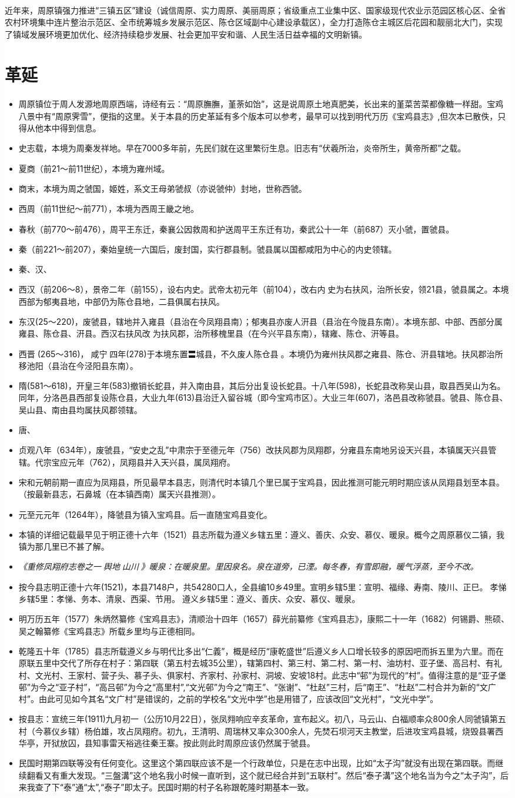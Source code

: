 近年来，周原镇强力推进“三镇五区”建设（诚信周原、实力周原、美丽周原；省级重点工业集中区、国家级现代农业示范园区核心区、全省农村环境集中连片整治示范区、全市统筹城乡发展示范区、陈仓区域副中心建设承载区），全力打造陈仓主城区后花园和靓丽北大门，实现了镇域发展环境更加优化、经济持续稳步发展、社会更加平安和谐、人民生活日益幸福的文明新镇。

# 革延

*   周原镇位于周人发源地周原西端，诗经有云：“周原膴膴，堇荼如饴”，这是说周原土地真肥美，长出来的堇菜苦菜都像糖一样甜。宝鸡八景中有“周原霁雪”，便指的这里。关于本县的历史革延有多个版本可以参考，最早可以找到明代万历《宝鸡县志》,但次本已散佚，只得从他本中得到信息。

*   史志载，本境为周秦发祥地。早在7000多年前，先民们就在这里繁衍生息。旧志有“伏羲所治，炎帝所生，黄帝所都”之载。

*   夏商（前21～前11世纪），本境为雍州域。

*   商末，本境为周之虢国，姬姓，系文王母弟虢叔（亦说虢仲）封地，世称西虢。

*   西周（前11世纪～前771），本境为西周王畿之地。

*   春秋（前770～前476），周平王东迁，秦襄公因救周和护送周平王东迁有功，秦武公十一年（前687）灭小虢，置虢县。

*   秦（前221～前207），秦始皇统一六国后，废封国，实行郡县制。虢县属以国都咸阳为中心的内史领辖。

*   秦、汉、

* 西汉（前206～8），景帝二年（前155），设右内史。武帝太初元年（前104），改右内 史为右扶风，治所长安，领21县，虢县属之。本境西部为郁夷县地，中部仍为陈仓县地，二县俱属右扶风。

* 东汉(25～220)，废虢县，辖地并入雍县（县治在今凤翔县南）；郁夷县亦废人汧县（县治在今陇县东南）。本境东部、中部、西部分属雍县、陈仓县、汧县。西汉右扶风改
为扶风郡，治所移槐里县（在今兴平县东南），辖雍、陈仓、汧等县。

* 西晋 (265～316)， 咸宁 四年(278)于本境东置〓城县，不久废人陈仓县 。本境仍为雍州扶风郡之雍县、陈仓、汧县辖地。扶风郡治所移池阳（县治在今泾阳县东南）。


*  隋(581～618)，开皇三年(583)撤销长蛇县，并入南由县，其后分出复设长蛇县。十八年(598)，长蛇县改称吴山县，取县西吴山为名。同年，分洛邑县西部复设陈仓县，大业九年(613)县治迁入留谷城（即今宝鸡市区）。大业三年(607)，洛邑县改称虢县。虢县、陈仓县、吴山县、南由县均属扶风郡领辖。

* 唐、

*  贞观八年（634年），废虢县，“安史之乱”中肃宗于至德元年（756）改扶风郡为凤翔郡，分雍县东南地另设天兴县，本镇属天兴县管辖。代宗宝应元年（762），凤翔县并入天兴县，属凤翔府。

*  宋和元朝前期一直应为凤翔县，所见最早本县志，则清代时本镇几个里已属于宝鸡县，因此推测可能元明时期应该从凤翔县划至本县。（按最新县志，石鼻城（在本镇西南）属天兴县推测）。

*   元至元元年（1264年），降虢县为镇入宝鸡县。后一直随宝鸡县变化。

*   本镇的详细记载最早见于明正德十六年（1521）县志所载为遵义乡辖五里：遵义、善庆、众安、慕仪、暖泉。概今之周原慕仪二镇，我镇为那几里已不甚了解。

*   *《重修凤翔府志卷之一 舆地 山川 》暖泉：在暖泉里。里因泉名。泉在道旁，已湮。每冬春，有雪即融，暖气浮蒸，至今不改。*

* 按今县志明正德十六年(1521)，本县7148户，共54280口人，全县编10乡49里。宣明乡辖5里：宣明、福缘、寿南、陵川、正巳。 孝悌乡辖5里：孝悌、务本、清泉、西渠、节用。 遵义乡辖5里：遵义、善庆、众安、慕仪、暖泉。


*   明万历五年（1577）朱炳然纂修《宝鸡县志》，清顺治十四年（1657）薛光前纂修《宝鸡县志》，康熙二十一年（1682）何锡爵、熊硕、吴之翰纂修《宝鸡县志》所载乡里均与正德相同。

*   乾隆五十年（1785）县志所载遵义乡与明代比多出“仁義”，概是经历“康乾盛世”后遵义乡人口增长较多的原因吧而拆五里为六里。而在原联五里中交代了所存在村子：第四联（第五村去城35公里），辖第四村、第三村、第二村、第一村、油坊村、亚子堡、高吕村、有礼村、文光村、王家村、营子头、慕子头、俱家村、齐家村、孙家村、洞坡、安坡18村。此志中“邨”为现代的“村”。值得注意的是“亚子堡邨”为今之“亚子村”，“高吕邨”为今之“高里村”,“文光邨”为今之“南王”、“张谢”、“杜赵”三村，后“南王”、“杜赵”二村合并为新的“文广村”。由此可见如今其名“文广村”是错误的，之前的学校名“文光中学”也是用错了，应该改回“文光村”，“文光中学”。

* 按县志：宣统三年(1911)九月初一（公历10月22日），张凤翙响应辛亥革命，宣布起义。初八，马云山、白福顺率众800余人同虢镇第五村（今慕仪乡辖）杨伯雄，攻占凤翔府。初九，王清明、周瑞林又率众300余人，先焚石坝河天主教堂，后进攻宝鸡县城，烧毁县署西华亭，开狱放囚，县知事雷天裕逃往秦王寨。按此则此时周原应该仍然属于虢县。

*   民国时期第四联等没有任何变化。这里这个第四联应该不是一个行政单位，只是在志中出现，比如“太子沟”就没有出现在第四联。而继续翻看又有重大发现。“三盤溝”这个地名我小时候一直听到，这个就已经合并到“五联村”。然后“泰子溝”这个地名当为今之“太子沟”，后来我查了下“泰”通“太”,“泰子”即太子。民国时期的村子名称跟乾隆时期基本一致。
